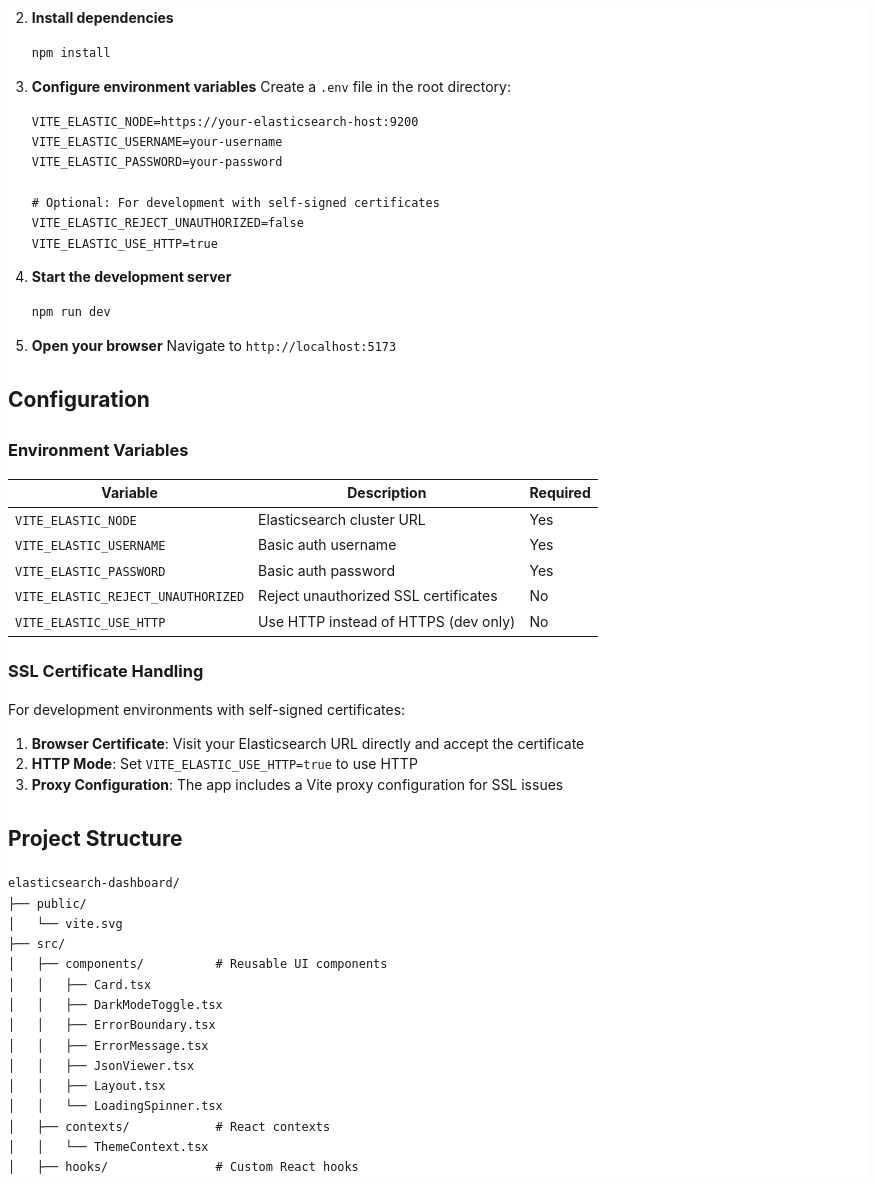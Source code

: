 2. **Install dependencies**
   ```bash
   npm install
   ```

3. **Configure environment variables**
   Create a `.env` file in the root directory:
   ```env
   VITE_ELASTIC_NODE=https://your-elasticsearch-host:9200
   VITE_ELASTIC_USERNAME=your-username
   VITE_ELASTIC_PASSWORD=your-password
   
   # Optional: For development with self-signed certificates
   VITE_ELASTIC_REJECT_UNAUTHORIZED=false
   VITE_ELASTIC_USE_HTTP=true
   ```

4. **Start the development server**
   ```bash
   npm run dev
   ```

5. **Open your browser**
   Navigate to `http://localhost:5173`

## Configuration

### Environment Variables

| Variable | Description | Required |
|----------|-------------|----------|
| `VITE_ELASTIC_NODE` | Elasticsearch cluster URL | Yes |
| `VITE_ELASTIC_USERNAME` | Basic auth username | Yes |
| `VITE_ELASTIC_PASSWORD` | Basic auth password | Yes |
| `VITE_ELASTIC_REJECT_UNAUTHORIZED` | Reject unauthorized SSL certificates | No |
| `VITE_ELASTIC_USE_HTTP` | Use HTTP instead of HTTPS (dev only) | No |

### SSL Certificate Handling

For development environments with self-signed certificates:

1. **Browser Certificate**: Visit your Elasticsearch URL directly and accept the certificate
2. **HTTP Mode**: Set `VITE_ELASTIC_USE_HTTP=true` to use HTTP
3. **Proxy Configuration**: The app includes a Vite proxy configuration for SSL issues

## Project Structure

```
elasticsearch-dashboard/
├── public/
│   └── vite.svg
├── src/
│   ├── components/          # Reusable UI components
│   │   ├── Card.tsx
│   │   ├── DarkModeToggle.tsx
│   │   ├── ErrorBoundary.tsx
│   │   ├── ErrorMessage.tsx
│   │   ├── JsonViewer.tsx
│   │   ├── Layout.tsx
│   │   └── LoadingSpinner.tsx
│   ├── contexts/            # React contexts
│   │   └── ThemeContext.tsx
│   ├── hooks/               # Custom React hooks
```